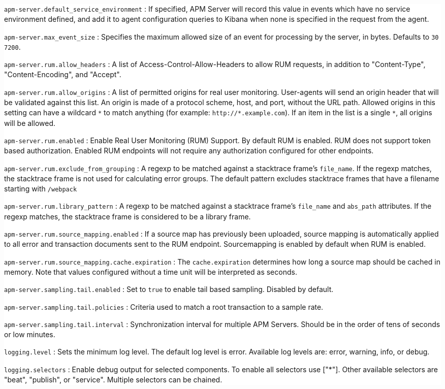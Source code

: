 `apm-server.default_service_environment`
:   If specified, APM Server will record this value in events which have no service environment defined, and add it to agent configuration queries to Kibana when none is specified in the request from the agent.

`apm-server.max_event_size`
:   Specifies the maximum allowed size of an event for processing by the server, in bytes. Defaults to `307200`.

`apm-server.rum.allow_headers`
:   A list of Access-Control-Allow-Headers to allow RUM requests, in addition to "Content-Type", "Content-Encoding", and "Accept".

`apm-server.rum.allow_origins`
:   A list of permitted origins for real user monitoring. User-agents will send an origin header that will be validated against this list. An origin is made of a protocol scheme, host, and port, without the URL path. Allowed origins in this setting can have a wildcard `*` to match anything (for example: `http://*.example.com`). If an item in the list is a single `*`, all origins will be allowed.

`apm-server.rum.enabled`
:   Enable Real User Monitoring (RUM) Support. By default RUM is enabled. RUM does not support token based authorization. Enabled RUM endpoints will not require any authorization configured for other endpoints.

`apm-server.rum.exclude_from_grouping`
:   A regexp to be matched against a stacktrace frame’s `file_name`. If the regexp matches, the stacktrace frame is not used for calculating error groups. The default pattern excludes stacktrace frames that have a filename starting with `/webpack`

`apm-server.rum.library_pattern`
:   A regexp to be matched against a stacktrace frame’s `file_name` and `abs_path` attributes. If the regexp matches, the stacktrace frame is considered to be a library frame.

`apm-server.rum.source_mapping.enabled`
:   If a source map has previously been uploaded, source mapping is automatically applied to all error and transaction documents sent to the RUM endpoint. Sourcemapping is enabled by default when RUM is enabled.

`apm-server.rum.source_mapping.cache.expiration`
:   The `cache.expiration` determines how long a source map should be cached in memory. Note that values configured without a time unit will be interpreted as seconds.

`apm-server.sampling.tail.enabled`
:   Set to `true` to enable tail based sampling. Disabled by default.

`apm-server.sampling.tail.policies`
:   Criteria used to match a root transaction to a sample rate.

`apm-server.sampling.tail.interval`
:   Synchronization interval for multiple APM Servers. Should be in the order of tens of seconds or low minutes.

`logging.level`
:   Sets the minimum log level. The default log level is error. Available log levels are: error, warning, info, or debug.

`logging.selectors`
:   Enable debug output for selected components. To enable all selectors use ["*"]. Other available selectors are "beat", "publish", or "service". Multiple selectors can be chained.
